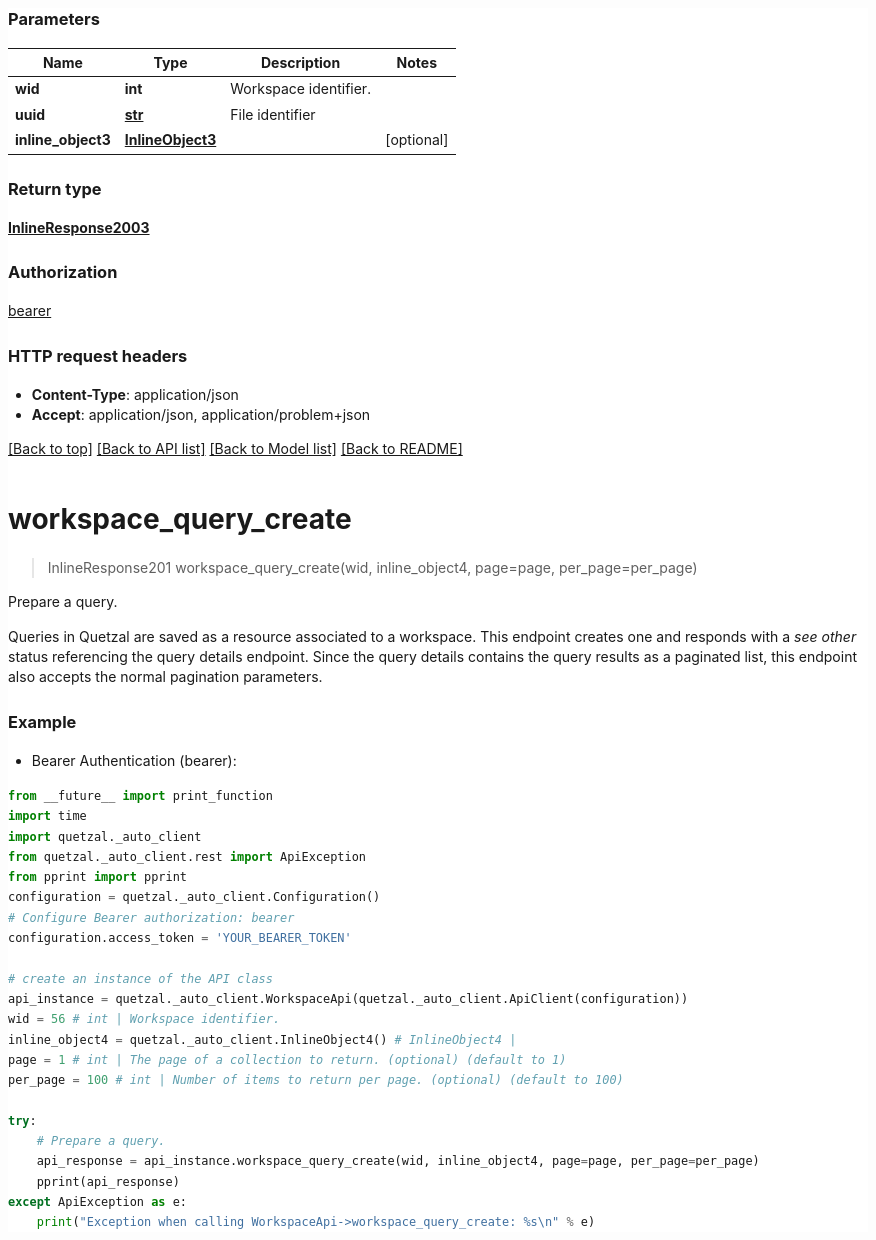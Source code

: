 ### Parameters

Name | Type | Description  | Notes
------------- | ------------- | ------------- | -------------
 **wid** | **int**| Workspace identifier. | 
 **uuid** | [**str**](.md)| File identifier | 
 **inline_object3** | [**InlineObject3**](InlineObject3.md)|  | [optional] 

### Return type

[**InlineResponse2003**](InlineResponse2003.md)

### Authorization

[bearer](../README.md#bearer)

### HTTP request headers

 - **Content-Type**: application/json
 - **Accept**: application/json, application/problem+json

[[Back to top]](#) [[Back to API list]](../README.md#documentation-for-api-endpoints) [[Back to Model list]](../README.md#documentation-for-models) [[Back to README]](../README.md)

# **workspace_query_create**
> InlineResponse201 workspace_query_create(wid, inline_object4, page=page, per_page=per_page)

Prepare a query.

Queries in Quetzal are saved as a resource associated to a workspace. This endpoint creates one and responds with a _see other_ status referencing the query details endpoint.  Since the query details contains the query results as a paginated list, this endpoint also accepts the normal pagination parameters.

### Example

* Bearer Authentication (bearer):
```python
from __future__ import print_function
import time
import quetzal._auto_client
from quetzal._auto_client.rest import ApiException
from pprint import pprint
configuration = quetzal._auto_client.Configuration()
# Configure Bearer authorization: bearer
configuration.access_token = 'YOUR_BEARER_TOKEN'

# create an instance of the API class
api_instance = quetzal._auto_client.WorkspaceApi(quetzal._auto_client.ApiClient(configuration))
wid = 56 # int | Workspace identifier.
inline_object4 = quetzal._auto_client.InlineObject4() # InlineObject4 | 
page = 1 # int | The page of a collection to return. (optional) (default to 1)
per_page = 100 # int | Number of items to return per page. (optional) (default to 100)

try:
    # Prepare a query.
    api_response = api_instance.workspace_query_create(wid, inline_object4, page=page, per_page=per_page)
    pprint(api_response)
except ApiException as e:
    print("Exception when calling WorkspaceApi->workspace_query_create: %s\n" % e)
```
